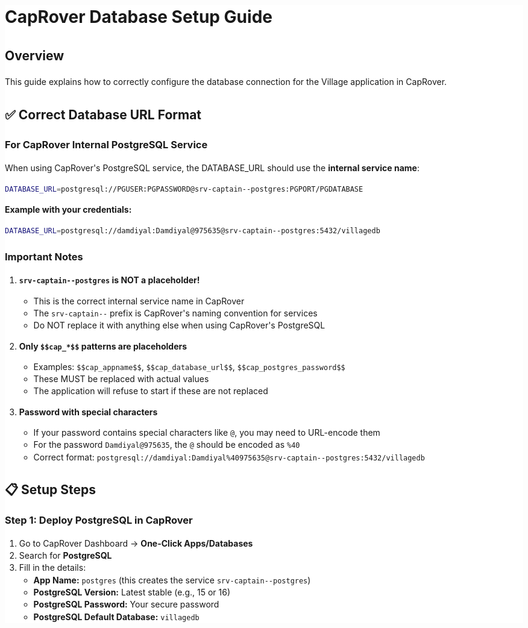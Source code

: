 # CapRover Database Setup Guide

## Overview

This guide explains how to correctly configure the database connection for the Village application in CapRover.

## ✅ Correct Database URL Format

### For CapRover Internal PostgreSQL Service

When using CapRover's PostgreSQL service, the DATABASE_URL should use the **internal service name**:

```bash
DATABASE_URL=postgresql://PGUSER:PGPASSWORD@srv-captain--postgres:PGPORT/PGDATABASE
```

**Example with your credentials:**
```bash
DATABASE_URL=postgresql://damdiyal:Damdiyal@975635@srv-captain--postgres:5432/villagedb
```

### Important Notes

1. **`srv-captain--postgres` is NOT a placeholder!**
   - This is the correct internal service name in CapRover
   - The `srv-captain--` prefix is CapRover's naming convention for services
   - Do NOT replace it with anything else when using CapRover's PostgreSQL

2. **Only `$$cap_*$$` patterns are placeholders**
   - Examples: `$$cap_appname$$`, `$$cap_database_url$$`, `$$cap_postgres_password$$`
   - These MUST be replaced with actual values
   - The application will refuse to start if these are not replaced

3. **Password with special characters**
   - If your password contains special characters like `@`, you may need to URL-encode them
   - For the password `Damdiyal@975635`, the `@` should be encoded as `%40`
   - Correct format: `postgresql://damdiyal:Damdiyal%40975635@srv-captain--postgres:5432/villagedb`

## 📋 Setup Steps

### Step 1: Deploy PostgreSQL in CapRover

1. Go to CapRover Dashboard → **One-Click Apps/Databases**
2. Search for **PostgreSQL**
3. Fill in the details:
   - **App Name:** `postgres` (this creates the service `srv-captain--postgres`)
   - **PostgreSQL Version:** Latest stable (e.g., 15 or 16)
   - **PostgreSQL Password:** Your secure password
   - **PostgreSQL Default Database:** `villagedb`

